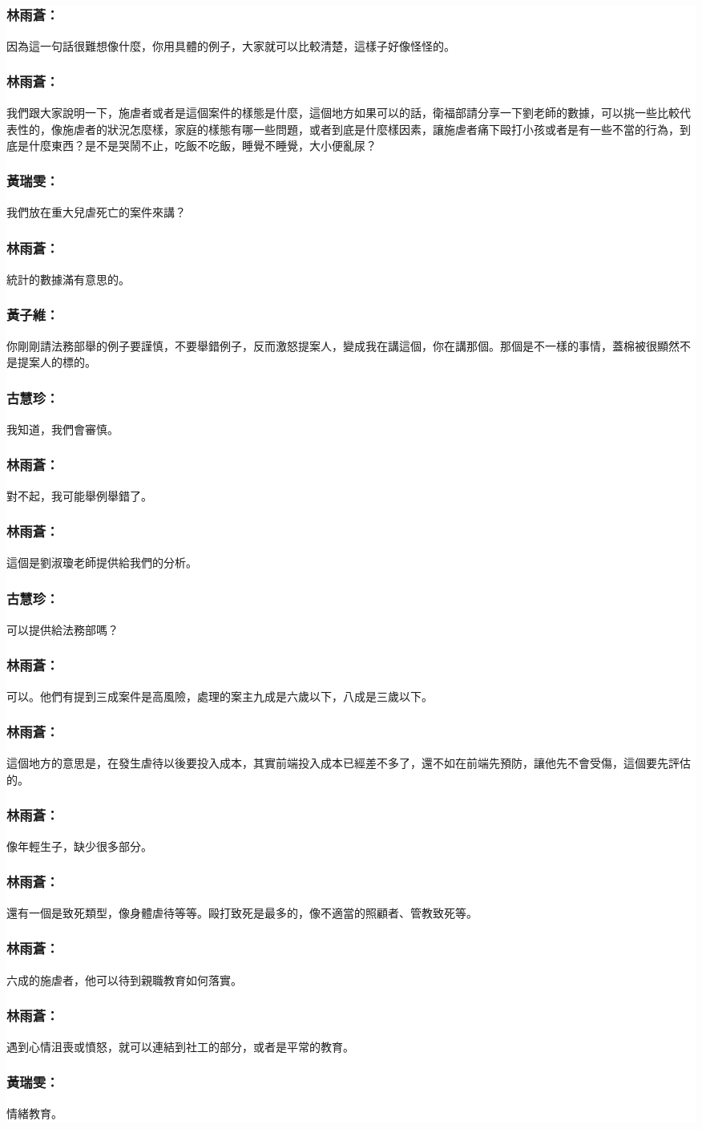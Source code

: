 ### 林雨蒼：
因為這一句話很難想像什麼，你用具體的例子，大家就可以比較清楚，這樣子好像怪怪的。

### 林雨蒼：
我們跟大家說明一下，施虐者或者是這個案件的樣態是什麼，這個地方如果可以的話，衛福部請分享一下劉老師的數據，可以挑一些比較代表性的，像施虐者的狀況怎麼樣，家庭的樣態有哪一些問題，或者到底是什麼樣因素，讓施虐者痛下毆打小孩或者是有一些不當的行為，到底是什麼東西？是不是哭鬧不止，吃飯不吃飯，睡覺不睡覺，大小便亂尿？

### 黃瑞雯：
我們放在重大兒虐死亡的案件來講？

### 林雨蒼：
統計的數據滿有意思的。

### 黃子維：
你剛剛請法務部舉的例子要謹慎，不要舉錯例子，反而激怒提案人，變成我在講這個，你在講那個。那個是不一樣的事情，蓋棉被很顯然不是提案人的標的。

### 古慧珍：
我知道，我們會審慎。

### 林雨蒼：
對不起，我可能舉例舉錯了。

### 林雨蒼：
這個是劉淑瓊老師提供給我們的分析。

### 古慧珍：
可以提供給法務部嗎？

### 林雨蒼：
可以。他們有提到三成案件是高風險，處理的案主九成是六歲以下，八成是三歲以下。

### 林雨蒼：
這個地方的意思是，在發生虐待以後要投入成本，其實前端投入成本已經差不多了，還不如在前端先預防，讓他先不會受傷，這個要先評估的。

### 林雨蒼：
像年輕生子，缺少很多部分。

### 林雨蒼：
還有一個是致死類型，像身體虐待等等。毆打致死是最多的，像不適當的照顧者、管教致死等。

### 林雨蒼：
六成的施虐者，他可以待到親職教育如何落實。

### 林雨蒼：
遇到心情沮喪或憤怒，就可以連結到社工的部分，或者是平常的教育。

### 黃瑞雯：
情緒教育。
